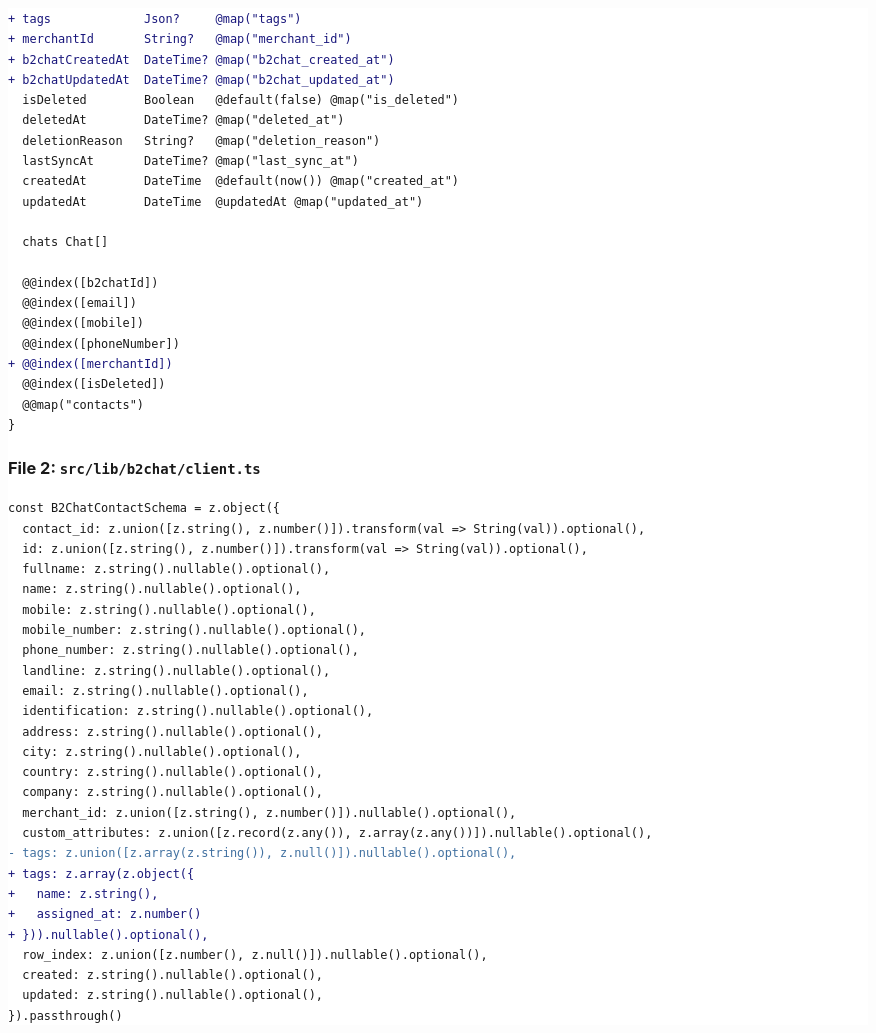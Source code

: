 ```diff
+ tags             Json?     @map("tags")
+ merchantId       String?   @map("merchant_id")
+ b2chatCreatedAt  DateTime? @map("b2chat_created_at")
+ b2chatUpdatedAt  DateTime? @map("b2chat_updated_at")
  isDeleted        Boolean   @default(false) @map("is_deleted")
  deletedAt        DateTime? @map("deleted_at")
  deletionReason   String?   @map("deletion_reason")
  lastSyncAt       DateTime? @map("last_sync_at")
  createdAt        DateTime  @default(now()) @map("created_at")
  updatedAt        DateTime  @updatedAt @map("updated_at")

  chats Chat[]

  @@index([b2chatId])
  @@index([email])
  @@index([mobile])
  @@index([phoneNumber])
+ @@index([merchantId])
  @@index([isDeleted])
  @@map("contacts")
}
```

### File 2: `src/lib/b2chat/client.ts`

```diff
const B2ChatContactSchema = z.object({
  contact_id: z.union([z.string(), z.number()]).transform(val => String(val)).optional(),
  id: z.union([z.string(), z.number()]).transform(val => String(val)).optional(),
  fullname: z.string().nullable().optional(),
  name: z.string().nullable().optional(),
  mobile: z.string().nullable().optional(),
  mobile_number: z.string().nullable().optional(),
  phone_number: z.string().nullable().optional(),
  landline: z.string().nullable().optional(),
  email: z.string().nullable().optional(),
  identification: z.string().nullable().optional(),
  address: z.string().nullable().optional(),
  city: z.string().nullable().optional(),
  country: z.string().nullable().optional(),
  company: z.string().nullable().optional(),
  merchant_id: z.union([z.string(), z.number()]).nullable().optional(),
  custom_attributes: z.union([z.record(z.any()), z.array(z.any())]).nullable().optional(),
- tags: z.union([z.array(z.string()), z.null()]).nullable().optional(),
+ tags: z.array(z.object({
+   name: z.string(),
+   assigned_at: z.number()
+ })).nullable().optional(),
  row_index: z.union([z.number(), z.null()]).nullable().optional(),
  created: z.string().nullable().optional(),
  updated: z.string().nullable().optional(),
}).passthrough()
```
